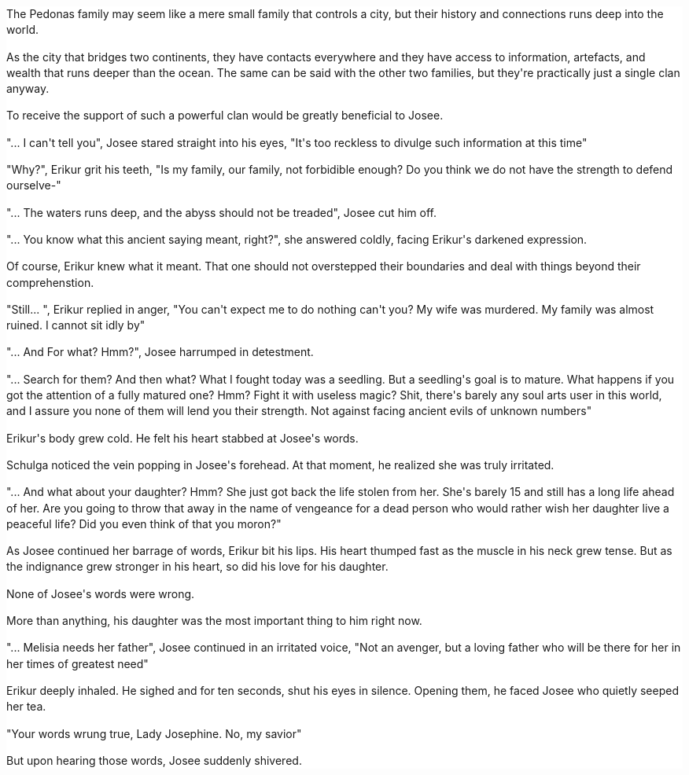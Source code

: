 The Pedonas family may seem like a mere small family that controls a city, but their history and connections runs deep into the world.

As the city that bridges two continents, they have contacts everywhere and they have access to information, artefacts, and wealth that runs deeper than the ocean. The same can be said with the other two families, but they're practically just a single clan anyway.

To receive the support of such a powerful clan would be greatly beneficial to Josee.

"... I can't tell you", Josee stared straight into his eyes, "It's too reckless to divulge such information at this time"

"Why?", Erikur grit his teeth, "Is my family, our family, not forbidible enough? Do you think we do not have the strength to defend ourselve-"

"... The waters runs deep, and the abyss should not be treaded", Josee cut him off.

"... You know what this ancient saying meant, right?", she answered coldly, facing Erikur's darkened expression.

Of course, Erikur knew what it meant. That one should not overstepped their boundaries and deal with things beyond their comprehenstion.

"Still... ", Erikur replied in anger, "You can't expect me to do nothing can't you? My wife was murdered. My family was almost ruined. I cannot sit idly by"

"... And For what? Hmm?", Josee harrumped in detestment.

"... Search for them? And then what? What I fought today was a seedling. But a seedling's goal is to mature. What happens if you got the attention of a fully matured one? Hmm? Fight it with useless magic? Shit, there's barely any soul arts user in this world, and I assure you none of them will lend you their strength. Not against facing ancient evils of unknown numbers"

Erikur's body grew cold. He felt his heart stabbed at Josee's words.

Schulga noticed the vein popping in Josee's forehead. At that moment, he realized she was truly irritated.

"... And what about your daughter? Hmm? She just got back the life stolen from her. She's barely 15 and still has a long life ahead of her. Are you going to throw that away in the name of vengeance for a dead person who would rather wish her daughter live a peaceful life? Did you even think of that you moron?"

As Josee continued her barrage of words, Erikur bit his lips. His heart thumped fast as the muscle in his neck grew tense. But as the indignance grew stronger in his heart, so did his love for his daughter.

None of Josee's words were wrong.

More than anything, his daughter was the most important thing to him right now.

"... Melisia needs her father", Josee continued in an irritated voice, "Not an avenger, but a loving father who will be there for her in her times of greatest need"

Erikur deeply inhaled. He sighed and for ten seconds, shut his eyes in silence. Opening them, he faced Josee who quietly seeped her tea.

"Your words wrung true, Lady Josephine. No, my savior"

But upon hearing those words, Josee suddenly shivered.

